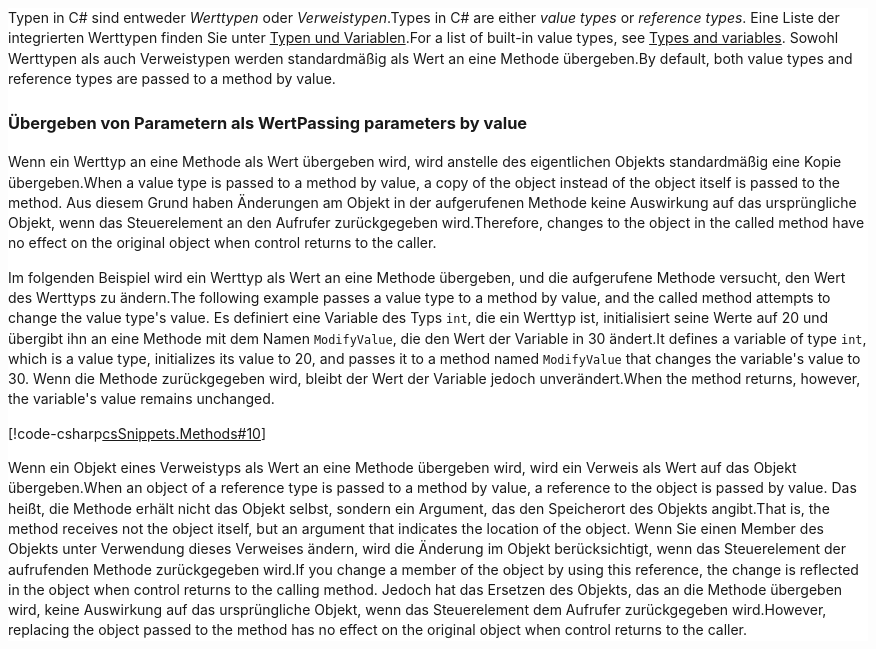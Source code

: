 <span data-ttu-id="66193-175">Typen in C# sind entweder *Werttypen* oder *Verweistypen*.</span><span class="sxs-lookup"><span data-stu-id="66193-175">Types in C# are either *value types* or *reference types*.</span></span> <span data-ttu-id="66193-176">Eine Liste der integrierten Werttypen finden Sie unter [Typen und Variablen](./tour-of-csharp/types-and-variables.md).</span><span class="sxs-lookup"><span data-stu-id="66193-176">For a list of built-in value types, see [Types and variables](./tour-of-csharp/types-and-variables.md).</span></span> <span data-ttu-id="66193-177">Sowohl Werttypen als auch Verweistypen werden standardmäßig als Wert an eine Methode übergeben.</span><span class="sxs-lookup"><span data-stu-id="66193-177">By default, both value types and reference types are passed to a method by value.</span></span>

<a name="byval"></a>

### <a name="passing-parameters-by-value"></a><span data-ttu-id="66193-178">Übergeben von Parametern als Wert</span><span class="sxs-lookup"><span data-stu-id="66193-178">Passing parameters by value</span></span>

<span data-ttu-id="66193-179">Wenn ein Werttyp an eine Methode als Wert übergeben wird, wird anstelle des eigentlichen Objekts standardmäßig eine Kopie übergeben.</span><span class="sxs-lookup"><span data-stu-id="66193-179">When a value type is passed to a method by value, a copy of the object instead of the object itself is passed to the method.</span></span> <span data-ttu-id="66193-180">Aus diesem Grund haben Änderungen am Objekt in der aufgerufenen Methode keine Auswirkung auf das ursprüngliche Objekt, wenn das Steuerelement an den Aufrufer zurückgegeben wird.</span><span class="sxs-lookup"><span data-stu-id="66193-180">Therefore, changes to the object in the called method have no effect on the original object when control returns to the caller.</span></span>

<span data-ttu-id="66193-181">Im folgenden Beispiel wird ein Werttyp als Wert an eine Methode übergeben, und die aufgerufene Methode versucht, den Wert des Werttyps zu ändern.</span><span class="sxs-lookup"><span data-stu-id="66193-181">The following example passes a value type to a method by value, and the called method attempts to change the value type's value.</span></span> <span data-ttu-id="66193-182">Es definiert eine Variable des Typs `int`, die ein Werttyp ist, initialisiert seine Werte auf 20 und übergibt ihn an eine Methode mit dem Namen `ModifyValue`, die den Wert der Variable in 30 ändert.</span><span class="sxs-lookup"><span data-stu-id="66193-182">It defines a variable of type `int`, which is a value type, initializes its value to 20, and passes it to a method named `ModifyValue` that changes the variable's value to 30.</span></span> <span data-ttu-id="66193-183">Wenn die Methode zurückgegeben wird, bleibt der Wert der Variable jedoch unverändert.</span><span class="sxs-lookup"><span data-stu-id="66193-183">When the method returns, however, the variable's value remains unchanged.</span></span>

[!code-csharp[csSnippets.Methods#10](../../samples/snippets/csharp/concepts/methods/byvalue10.cs#10)]

<span data-ttu-id="66193-184">Wenn ein Objekt eines Verweistyps als Wert an eine Methode übergeben wird, wird ein Verweis als Wert auf das Objekt übergeben.</span><span class="sxs-lookup"><span data-stu-id="66193-184">When an object of a reference type is passed to a method by value, a reference to the object is passed by value.</span></span> <span data-ttu-id="66193-185">Das heißt, die Methode erhält nicht das Objekt selbst, sondern ein Argument, das den Speicherort des Objekts angibt.</span><span class="sxs-lookup"><span data-stu-id="66193-185">That is, the method receives not the object itself, but an argument that indicates the location of the object.</span></span> <span data-ttu-id="66193-186">Wenn Sie einen Member des Objekts unter Verwendung dieses Verweises ändern, wird die Änderung im Objekt berücksichtigt, wenn das Steuerelement der aufrufenden Methode zurückgegeben wird.</span><span class="sxs-lookup"><span data-stu-id="66193-186">If you change a member of the object by using this reference, the change is reflected in the object when control returns to the calling method.</span></span> <span data-ttu-id="66193-187">Jedoch hat das Ersetzen des Objekts, das an die Methode übergeben wird, keine Auswirkung auf das ursprüngliche Objekt, wenn das Steuerelement dem Aufrufer zurückgegeben wird.</span><span class="sxs-lookup"><span data-stu-id="66193-187">However, replacing the object passed to the method has no effect on the original object when control returns to the caller.</span></span>
